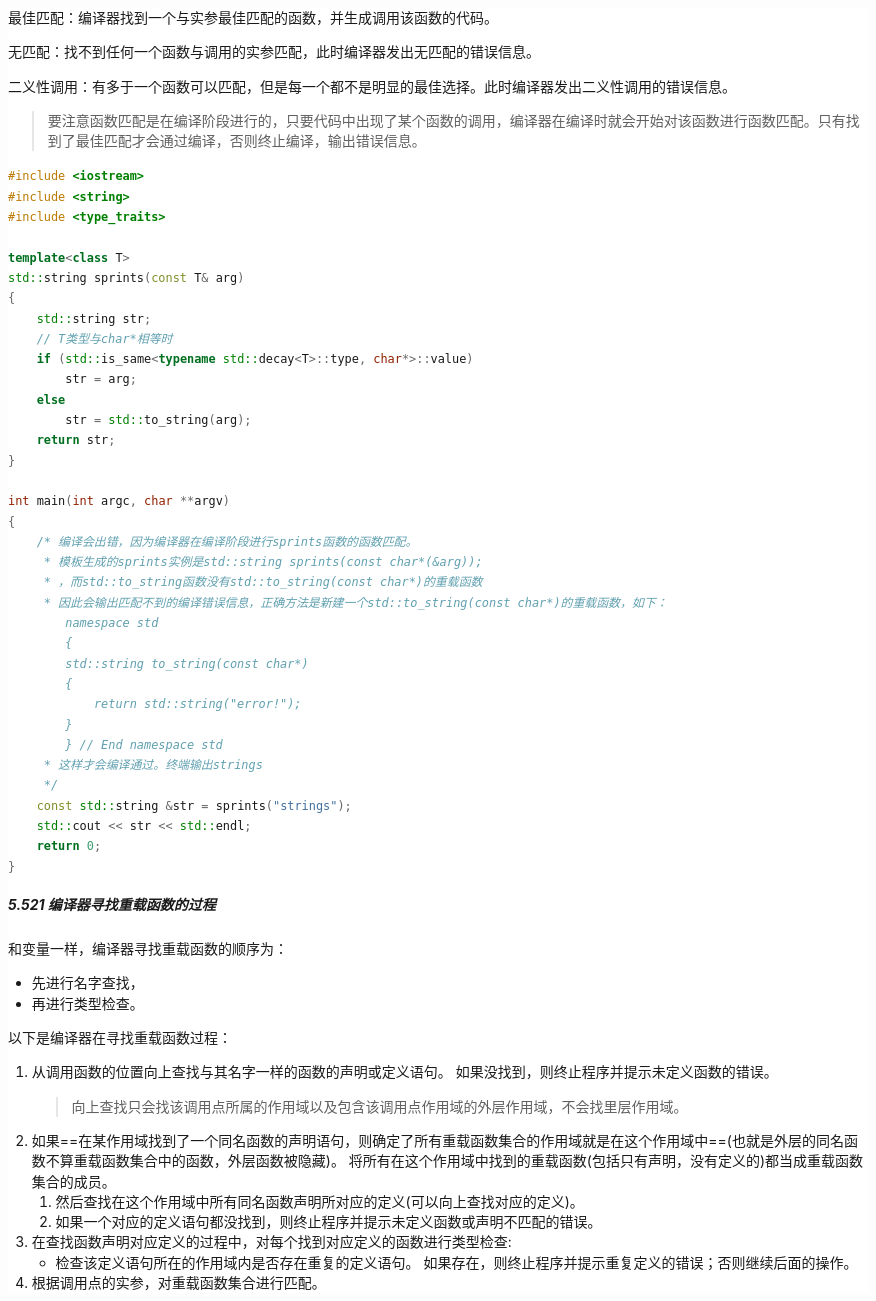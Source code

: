 最佳匹配：编译器找到一个与实参最佳匹配的函数，并生成调用该函数的代码。

无匹配：找不到任何一个函数与调用的实参匹配，此时编译器发出无匹配的错误信息。

二义性调用：有多于一个函数可以匹配，但是每一个都不是明显的最佳选择。此时编译器发出二义性调用的错误信息。

> 要注意函数匹配是在编译阶段进行的，只要代码中出现了某个函数的调用，编译器在编译时就会开始对该函数进行函数匹配。只有找到了最佳匹配才会通过编译，否则终止编译，输出错误信息。

```c++
#include <iostream>
#include <string>
#include <type_traits>

template<class T>
std::string sprints(const T& arg)
{
    std::string str;
    // T类型与char*相等时
    if (std::is_same<typename std::decay<T>::type, char*>::value)
        str = arg;
    else
        str = std::to_string(arg);
    return str;
}

int main(int argc, char **argv)
{
    /* 编译会出错，因为编译器在编译阶段进行sprints函数的函数匹配。
     * 模板生成的sprints实例是std::string sprints(const char*(&arg));
     * ，而std::to_string函数没有std::to_string(const char*)的重载函数
     * 因此会输出匹配不到的编译错误信息，正确方法是新建一个std::to_string(const char*)的重载函数，如下：
        namespace std
        {
        std::string to_string(const char*)
        {
            return std::string("error!");
        }
        } // End namespace std
     * 这样才会编译通过。终端输出strings
     */
    const std::string &str = sprints("strings");
    std::cout << str << std::endl;
    return 0;
}
```

##### 5.521 编译器寻找重载函数的过程

和变量一样，编译器寻找重载函数的顺序为：
* 先进行名字查找，
* 再进行类型检查。

以下是编译器在寻找重载函数过程：

1. 从调用函数的位置向上查找与其名字一样的函数的声明或定义语句。
   如果没找到，则终止程序并提示未定义函数的错误。
   > 向上查找只会找该调用点所属的作用域以及包含该调用点作用域的外层作用域，不会找里层作用域。
2. 如果==在某作用域找到了一个同名函数的声明语句，则确定了所有重载函数集合的作用域就是在这个作用域中==(也就是外层的同名函数不算重载函数集合中的函数，外层函数被隐藏)。
   将所有在这个作用域中找到的重载函数(包括只有声明，没有定义的)都当成重载函数集合的成员。
   1. 然后查找在这个作用域中所有同名函数声明所对应的定义(可以向上查找对应的定义)。
   2. 如果一个对应的定义语句都没找到，则终止程序并提示未定义函数或声明不匹配的错误。
3. 在查找函数声明对应定义的过程中，对每个找到对应定义的函数进行类型检查:
   * 检查该定义语句所在的作用域内是否存在重复的定义语句。
    如果存在，则终止程序并提示重复定义的错误；否则继续后面的操作。
4. 根据调用点的实参，对重载函数集合进行匹配。
